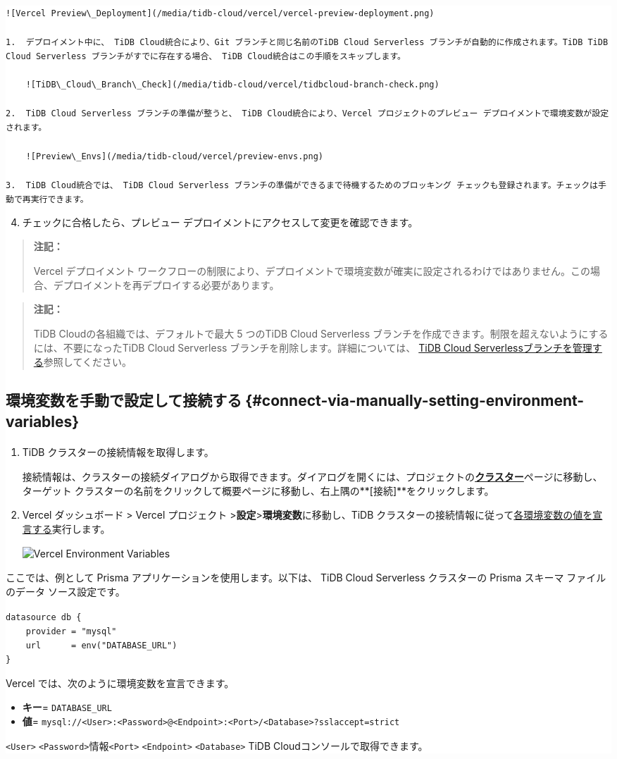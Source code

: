    ![Vercel Preview\_Deployment](/media/tidb-cloud/vercel/vercel-preview-deployment.png)

    1.  デプロイメント中に、 TiDB Cloud統合により、Git ブランチと同じ名前のTiDB Cloud Serverless ブランチが自動的に作成されます。TiDB TiDB Cloud Serverless ブランチがすでに存在する場合、 TiDB Cloud統合はこの手順をスキップします。

        ![TiDB\_Cloud\_Branch\_Check](/media/tidb-cloud/vercel/tidbcloud-branch-check.png)

    2.  TiDB Cloud Serverless ブランチの準備が整うと、 TiDB Cloud統合により、Vercel プロジェクトのプレビュー デプロイメントで環境変数が設定されます。

        ![Preview\_Envs](/media/tidb-cloud/vercel/preview-envs.png)

    3.  TiDB Cloud統合では、 TiDB Cloud Serverless ブランチの準備ができるまで待機するためのブロッキング チェックも登録されます。チェックは手動で再実行できます。

4.  チェックに合格したら、プレビュー デプロイメントにアクセスして変更を確認できます。

> **注記：**
>
> Vercel デプロイメント ワークフローの制限により、デプロイメントで環境変数が確実に設定されるわけではありません。この場合、デプロイメントを再デプロイする必要があります。

> **注記：**
>
> TiDB Cloudの各組織では、デフォルトで最大 5 つのTiDB Cloud Serverless ブランチを作成できます。制限を超えないようにするには、不要になったTiDB Cloud Serverless ブランチを削除します。詳細については、 [TiDB Cloud Serverlessブランチを管理する](/tidb-cloud/branch-manage.md)参照してください。

## 環境変数を手動で設定して接続する {#connect-via-manually-setting-environment-variables}

<SimpleTab>
<div label="Cluster">

1.  TiDB クラスターの接続情報を取得します。

    接続情報は、クラスターの接続ダイアログから取得できます。ダイアログを開くには、プロジェクトの[**クラスター**](https://tidbcloud.com/console/clusters)ページに移動し、ターゲット クラスターの名前をクリックして概要ページに移動し、右上隅の**[接続]**をクリックします。

2.  Vercel ダッシュボード &gt; Vercel プロジェクト &gt;**設定**&gt;**環境変数**に移動し、TiDB クラスターの接続情報に従って[各環境変数の値を宣言する](https://vercel.com/docs/concepts/projects/environment-variables#declare-an-environment-variable)実行します。

    ![Vercel Environment Variables](/media/tidb-cloud/vercel/integration-vercel-environment-variables.png)

ここでは、例として Prisma アプリケーションを使用します。以下は、 TiDB Cloud Serverless クラスターの Prisma スキーマ ファイルのデータ ソース設定です。

    datasource db {
        provider = "mysql"
        url      = env("DATABASE_URL")
    }

Vercel では、次のように環境変数を宣言できます。

-   **キー**= `DATABASE_URL`
-   **値**= `mysql://<User>:<Password>@<Endpoint>:<Port>/<Database>?sslaccept=strict`

`<User>` `<Password>`情報`<Port>` `<Endpoint>` `<Database>` TiDB Cloudコンソールで取得できます。

</div>
<div label="Data App">
